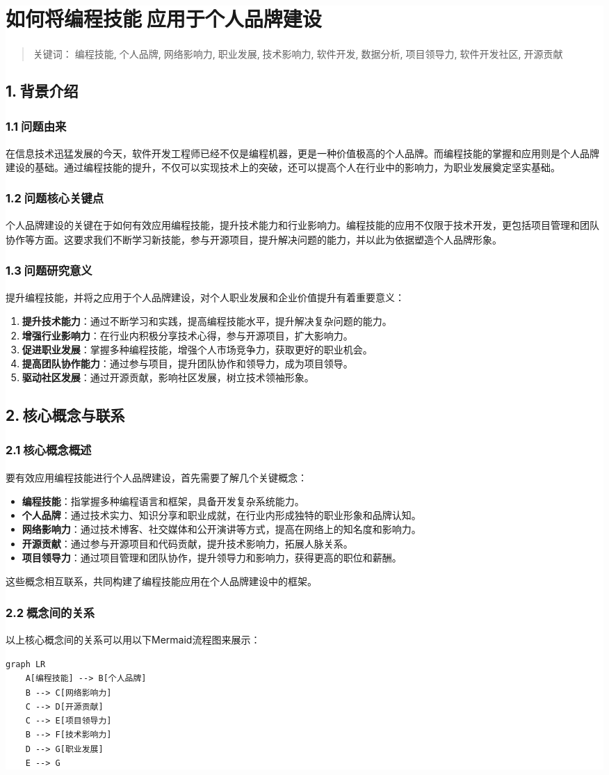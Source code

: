                  

# 如何将编程技能 应用于个人品牌建设

> 关键词：
编程技能, 个人品牌, 网络影响力, 职业发展, 技术影响力, 软件开发, 数据分析, 项目领导力, 软件开发社区, 开源贡献

## 1. 背景介绍

### 1.1 问题由来
在信息技术迅猛发展的今天，软件开发工程师已经不仅是编程机器，更是一种价值极高的个人品牌。而编程技能的掌握和应用则是个人品牌建设的基础。通过编程技能的提升，不仅可以实现技术上的突破，还可以提高个人在行业中的影响力，为职业发展奠定坚实基础。

### 1.2 问题核心关键点
个人品牌建设的关键在于如何有效应用编程技能，提升技术能力和行业影响力。编程技能的应用不仅限于技术开发，更包括项目管理和团队协作等方面。这要求我们不断学习新技能，参与开源项目，提升解决问题的能力，并以此为依据塑造个人品牌形象。

### 1.3 问题研究意义
提升编程技能，并将之应用于个人品牌建设，对个人职业发展和企业价值提升有着重要意义：

1. **提升技术能力**：通过不断学习和实践，提高编程技能水平，提升解决复杂问题的能力。
2. **增强行业影响力**：在行业内积极分享技术心得，参与开源项目，扩大影响力。
3. **促进职业发展**：掌握多种编程技能，增强个人市场竞争力，获取更好的职业机会。
4. **提高团队协作能力**：通过参与项目，提升团队协作和领导力，成为项目领导。
5. **驱动社区发展**：通过开源贡献，影响社区发展，树立技术领袖形象。

## 2. 核心概念与联系

### 2.1 核心概念概述

要有效应用编程技能进行个人品牌建设，首先需要了解几个关键概念：

- **编程技能**：指掌握多种编程语言和框架，具备开发复杂系统能力。
- **个人品牌**：通过技术实力、知识分享和职业成就，在行业内形成独特的职业形象和品牌认知。
- **网络影响力**：通过技术博客、社交媒体和公开演讲等方式，提高在网络上的知名度和影响力。
- **开源贡献**：通过参与开源项目和代码贡献，提升技术影响力，拓展人脉关系。
- **项目领导力**：通过项目管理和团队协作，提升领导力和影响力，获得更高的职位和薪酬。

这些概念相互联系，共同构建了编程技能应用在个人品牌建设中的框架。

### 2.2 概念间的关系

以上核心概念间的关系可以用以下Mermaid流程图来展示：

```mermaid
graph LR
    A[编程技能] --> B[个人品牌]
    B --> C[网络影响力]
    C --> D[开源贡献]
    C --> E[项目领导力]
    B --> F[技术影响力]
    D --> G[职业发展]
    E --> G
```
